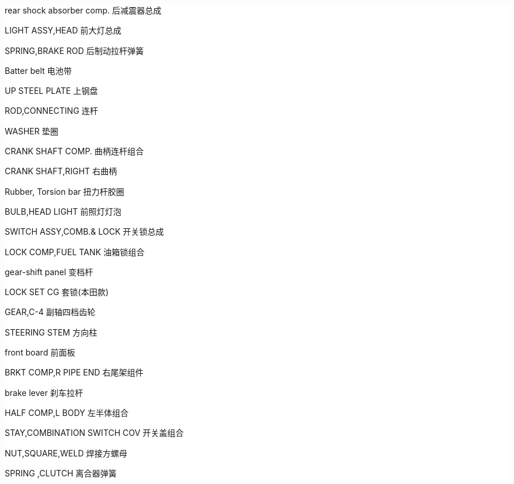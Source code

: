rear shock absorber comp.	后减震器总成

LIGHT ASSY,HEAD	前大灯总成

SPRING,BRAKE ROD	后制动拉杆弹簧

Batter belt	电池带

UP STEEL PLATE	上钢盘

ROD,CONNECTING	连杆

WASHER	垫圈

CRANK SHAFT COMP.	曲柄连杆组合

CRANK SHAFT,RIGHT	右曲柄

Rubber, Torsion bar	扭力杆胶圈

BULB,HEAD LIGHT	前照灯灯泡


SWITCH ASSY,COMB.& LOCK	开关锁总成

LOCK COMP,FUEL TANK	油箱锁组合

gear-shift panel	变档杆

LOCK SET CG	套锁(本田款)

GEAR,C-4	副轴四档齿轮

STEERING STEM	方向柱

front board	前面板

BRKT COMP,R PIPE END	右尾架组件

brake lever	刹车拉杆

HALF COMP,L BODY	左半体组合

STAY,COMBINATION SWITCH COV	开关盖组合

NUT,SQUARE,WELD	焊接方螺母

SPRING ,CLUTCH	离合器弹簧
